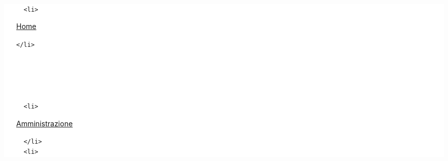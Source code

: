 


<ul class="nav navmenu">

  
  

  
  
    
    
      
      <li>
    
    
  

  
  
    
  
    
  
    
  
    
  
  <a href="index.html" title="Vai alla pagina: Home"
     >
    Home
  </a>
  

  
    
    
  
  

  
    </li>
  
  
    
    
      
      <li>
    
    
  

  
  
    
  
    
  
    
  
    
  
  <a href="amministrazione.html" title="Vai alla pagina: Amministrazione"
     >
    Amministrazione
  </a>
  

  
    
    
  
  

  
  
    
      </li>
      <li>
    
    